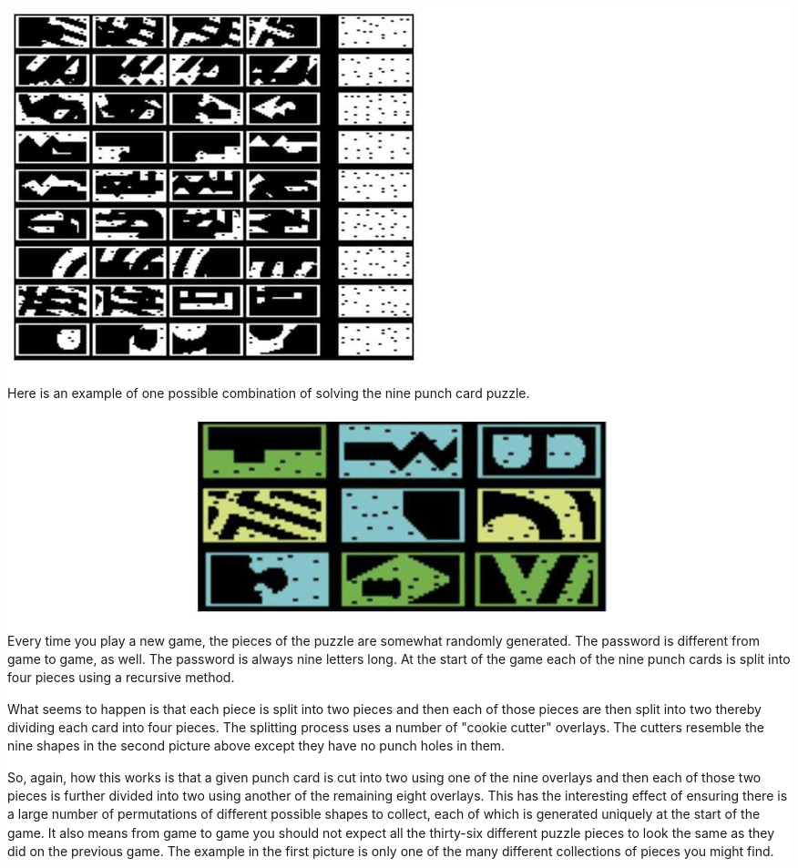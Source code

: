   <img src="../assets/images/puzzle-image-01.png" width="453" height="395" alt="Possible puzzle pieces.">
</p>

Here is an example of one possible combination of solving the nine punch card puzzle.

<p align="center">
  <img src="../assets/images/puzzle-image-02.png" width="458" height="218" alt="Example combinatino for punch card puzzle.">
</p>

Every time you play a new game, the pieces of the puzzle are somewhat randomly generated. The password is different from game to game, as well. The password is always nine letters long. At the start of the game each of the nine punch cards is split into four pieces using a recursive method.

What seems to happen is that each piece is split into two pieces and then each of those pieces are then split into two thereby dividing each card into four pieces. The splitting process uses a number of "cookie cutter" overlays. The cutters resemble the nine shapes in the second picture above except they have no punch holes in them.

So, again, how this works is that a given punch card is cut into two using one of the nine overlays and then each of those two pieces is further divided into two using another of the remaining eight overlays. This has the interesting effect of ensuring there is a large number of permutations of different possible shapes to collect, each of which is generated uniquely at the start of the game. It also means from game to game you should not expect all the thirty-six different puzzle pieces to look the same as they did on the previous game. The example in the first picture is only one of the many different collections of pieces you might find.
